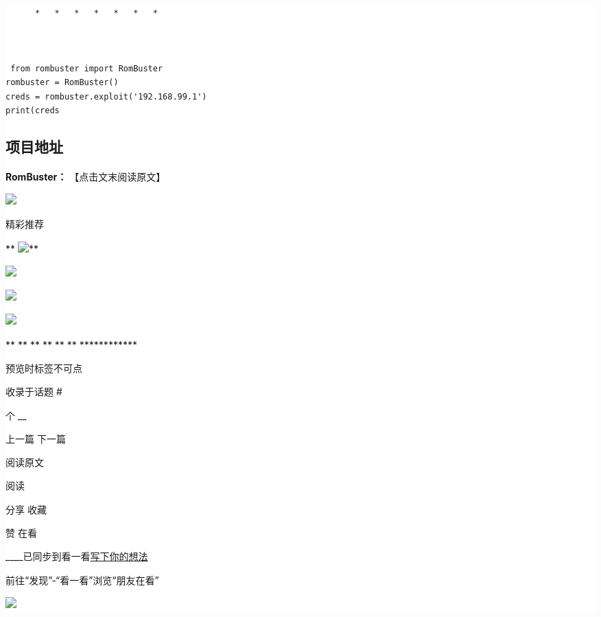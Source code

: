           *   *   *   *   *   *   * 
    
    
    
     from rombuster import RomBuster  
    rombuster = RomBuster()  
    creds = rombuster.exploit('192.168.99.1')  
    print(creds

## 项目地址

 **RomBuster：** 【点击文末阅读原文】

![](http://hk-proxy.gitwarp.com/https://raw.githubusercontent.com/tuchuang9/tc1/refs/heads/main/public/20210809113636.png)

  

精彩推荐

  
  
  
  
 **
**![](http://hk-proxy.gitwarp.com/https://raw.githubusercontent.com/tuchuang9/tc1/refs/heads/main/public/20210809113637.png)****  

[![](http://hk-proxy.gitwarp.com/https://raw.githubusercontent.com/tuchuang9/tc1/refs/heads/main/public/20210809113638.png)](https://mp.weixin.qq.com/s?__biz=Mzg2MTAwNzg1Ng==&mid=2247486459&idx=1&sn=74658ddb6cd1bfb2d224bc7c3a236015&scene=21#wechat_redirect)

[![](http://hk-proxy.gitwarp.com/https://raw.githubusercontent.com/tuchuang9/tc1/refs/heads/main/public/20210809113639.png)](https://mp.weixin.qq.com/s?__biz=Mzg2MTAwNzg1Ng==&mid=2247486404&idx=1&sn=6d434a8d335887fc665287732933091d&scene=21#wechat_redirect)

[![](http://hk-proxy.gitwarp.com/https://raw.githubusercontent.com/tuchuang9/tc1/refs/heads/main/public/20210809113640.png)](https://mp.weixin.qq.com/s?__biz=Mzg2MTAwNzg1Ng==&mid=2247486350&idx=1&sn=ce56524dc187468146dc23a991b0596a&scene=21#wechat_redirect)

 ** ** ** ** ** ** **![]()**************

预览时标签不可点

收录于话题 #

个 __

上一篇 下一篇

阅读原文

阅读

分享 收藏

赞 在看

____已同步到看一看[写下你的想法](javascript:;)

前往“发现”-“看一看”浏览“朋友在看”

![](//res.wx.qq.com/mmbizwap/zh_CN/htmledition/images/pic/appmsg/pic_like_comment55871f.png)
